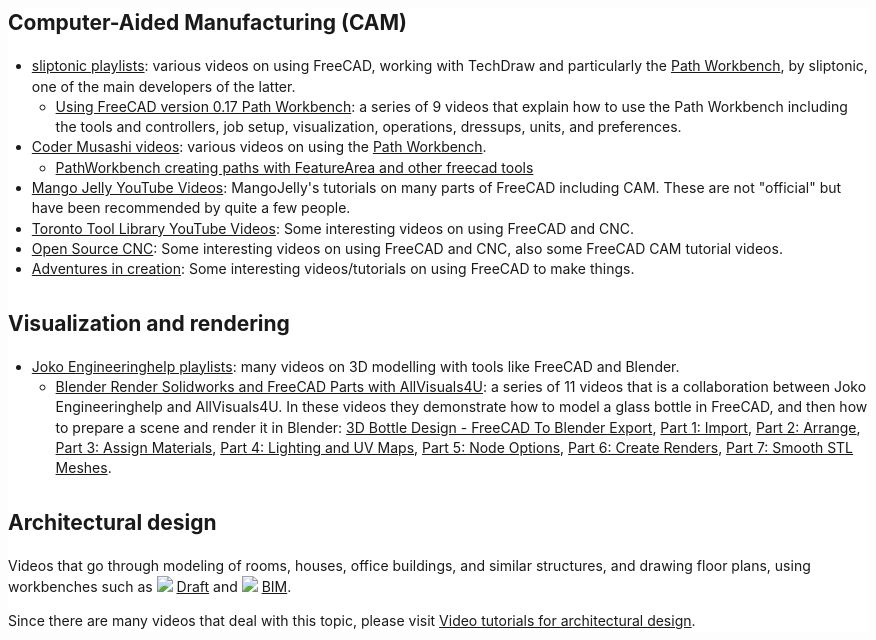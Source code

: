 ## Computer-Aided Manufacturing (CAM)

  * [sliptonic playlists](https://www.youtube.com/user/sliptonic/playlists): various videos on using FreeCAD, working with TechDraw and particularly the [Path Workbench](/Path_Workbench "Path Workbench"), by sliptonic, one of the main developers of the latter. 
    * [Using FreeCAD version 0.17 Path Workbench](https://www.youtube.com/playlist?list=PLEuOia-QxyFJZSpqb0xOHc9t7MLdCO3io): a series of 9 videos that explain how to use the Path Workbench including the tools and controllers, job setup, visualization, operations, dressups, units, and preferences.
  * [Coder Musashi videos](https://www.youtube.com/channel/UCtNnYMVWGkG-aemOrCtGjCA/videos): various videos on using the [Path Workbench](/Path_Workbench "Path Workbench"). 
    * [PathWorkbench creating paths with FeatureArea and other freecad tools](https://www.youtube.com/watch?v=MsDIRIkeNJ4)
  * [Mango Jelly YouTube Videos](https://www.youtube.com/@MangoJellySolutions): MangoJelly's tutorials on many parts of FreeCAD including CAM. These are not "official" but have been recommended by quite a few people.
  * [Toronto Tool Library YouTube Videos](https://www.youtube.com/@TorontotoollibraryIRBE): Some interesting videos on using FreeCAD and CNC.
  * [Open Source CNC](https://www.youtube.com/@opensourcecnc): Some interesting videos on using FreeCAD and CNC, also some FreeCAD CAM tutorial videos.
  * [Adventures in creation](https://www.youtube.com/@Adventuresincreation): Some interesting videos/tutorials on using FreeCAD to make things.

## Visualization and rendering

  * [Joko Engineeringhelp playlists](https://www.youtube.com/channel/UC-CubOaooNwC-3RBKUoAOQQ/playlists): many videos on 3D modelling with tools like FreeCAD and Blender. 
    * [Blender Render Solidworks and FreeCAD Parts with AllVisuals4U](https://www.youtube.com/watch?v=a__w8eMRx-U&list=PL7eiW2bt21YUfOTUvzA3jtQqF4Vpz21Ut): a series of 11 videos that is a collaboration between Joko Engineeringhelp and AllVisuals4U. In these videos they demonstrate how to model a glass bottle in FreeCAD, and then how to prepare a scene and render it in Blender: [3D Bottle Design - FreeCAD To Blender Export](https://www.youtube.com/watch?v=a__w8eMRx-U&list=PL7eiW2bt21YUfOTUvzA3jtQqF4Vpz21Ut), [Part 1: Import](https://www.youtube.com/watch?v=U7e6-Wfv2b0), [Part 2: Arrange](https://www.youtube.com/watch?v=fAvDd7SY-T0), [Part 3: Assign Materials](https://www.youtube.com/watch?v=J8TuRgaBNBU), [Part 4: Lighting and UV Maps](https://www.youtube.com/watch?v=0dsvaQVN1VQ), [Part 5: Node Options](https://www.youtube.com/watch?v=zx0Qvsl6gzw), [Part 6: Create Renders](https://www.youtube.com/watch?v=TRVLZeJ6f28), [Part 7: Smooth STL Meshes](https://www.youtube.com/watch?v=foTUw3qM13c).

## Architectural design

Videos that go through modeling of rooms, houses, office buildings, and
similar structures, and drawing floor plans, using workbenches such as
[![](/images/9/91/Workbench_Draft.svg)](/index.php?title=File:Workbench_Draft.svg&filetimestamp=20200404172706&)
[Draft](/Draft_Workbench "Draft Workbench") and
[![](/images/0/05/Workbench_BIM.svg)](/index.php?title=File:Workbench_BIM.svg&filetimestamp=20240524155736&)
[BIM](/BIM_Workbench "BIM Workbench").

Since there are many videos that deal with this topic, please visit [Video
tutorials for architectural design](/Video_tutorials_for_architectural_design
"Video tutorials for architectural design").
